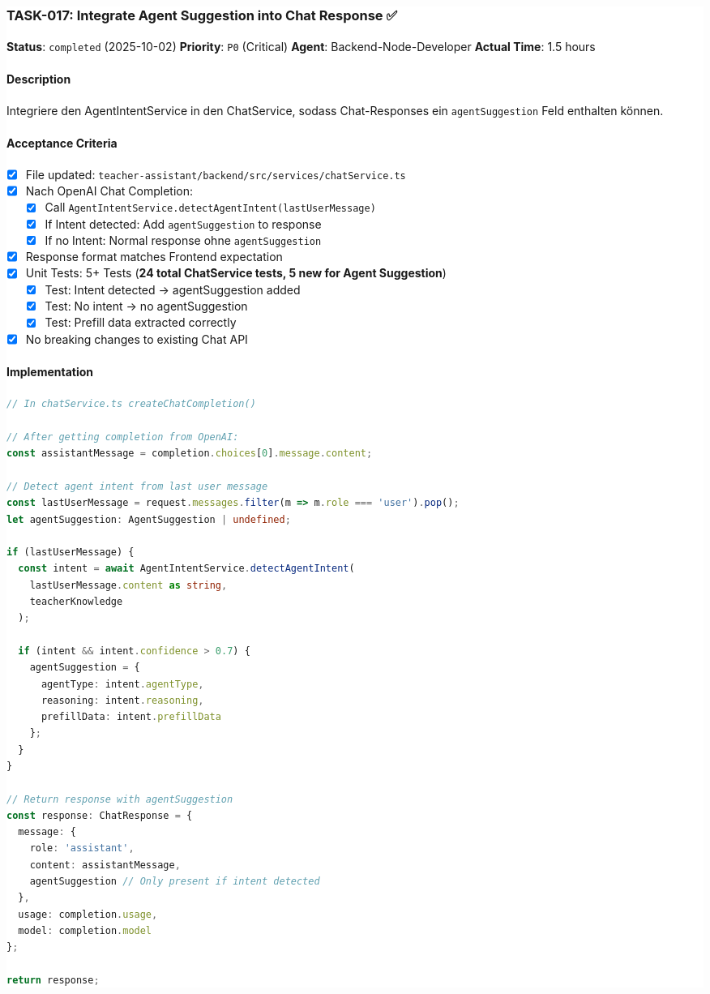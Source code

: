 
### TASK-017: Integrate Agent Suggestion into Chat Response ✅

**Status**: `completed` (2025-10-02)
**Priority**: `P0` (Critical)
**Agent**: Backend-Node-Developer
**Actual Time**: 1.5 hours

#### Description
Integriere den AgentIntentService in den ChatService, sodass Chat-Responses ein `agentSuggestion` Feld enthalten können.

#### Acceptance Criteria
- [x] File updated: `teacher-assistant/backend/src/services/chatService.ts`
- [x] Nach OpenAI Chat Completion:
  - [x] Call `AgentIntentService.detectAgentIntent(lastUserMessage)`
  - [x] If Intent detected: Add `agentSuggestion` to response
  - [x] If no Intent: Normal response ohne `agentSuggestion`
- [x] Response format matches Frontend expectation
- [x] Unit Tests: 5+ Tests (**24 total ChatService tests, 5 new for Agent Suggestion**)
  - [x] Test: Intent detected → agentSuggestion added
  - [x] Test: No intent → no agentSuggestion
  - [x] Test: Prefill data extracted correctly
- [x] No breaking changes to existing Chat API

#### Implementation

```typescript
// In chatService.ts createChatCompletion()

// After getting completion from OpenAI:
const assistantMessage = completion.choices[0].message.content;

// Detect agent intent from last user message
const lastUserMessage = request.messages.filter(m => m.role === 'user').pop();
let agentSuggestion: AgentSuggestion | undefined;

if (lastUserMessage) {
  const intent = await AgentIntentService.detectAgentIntent(
    lastUserMessage.content as string,
    teacherKnowledge
  );

  if (intent && intent.confidence > 0.7) {
    agentSuggestion = {
      agentType: intent.agentType,
      reasoning: intent.reasoning,
      prefillData: intent.prefillData
    };
  }
}

// Return response with agentSuggestion
const response: ChatResponse = {
  message: {
    role: 'assistant',
    content: assistantMessage,
    agentSuggestion // Only present if intent detected
  },
  usage: completion.usage,
  model: completion.model
};

return response;
```